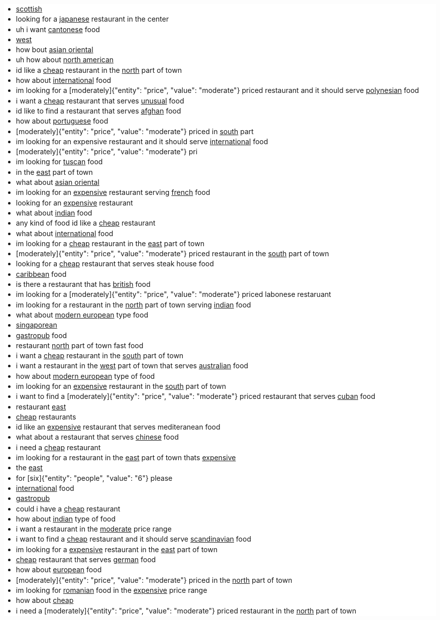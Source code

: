 - [scottish](cuisine)
- looking for a [japanese](cuisine) restaurant in the center
- uh i want [cantonese](cuisine) food
- [west](location)
- how bout [asian oriental](cuisine)
- uh how about [north american](cuisine)
- id like a [cheap](price) restaurant in the [north](location) part of town
- how about [international](cuisine) food
- im looking for a [moderately]{"entity": "price", "value": "moderate"} priced restaurant and it should serve [polynesian](cuisine) food
- i want a [cheap](price) restaurant that serves [unusual](cuisine) food
- id like to find a restaurant that serves [afghan](cuisine) food
- how about [portuguese](cuisine) food
- [moderately]{"entity": "price", "value": "moderate"} priced in [south](location) part
- im looking for an expensive restaurant and it should serve [international](cuisine) food
- [moderately]{"entity": "price", "value": "moderate"} pri
- im looking for [tuscan](cuisine) food
- in the [east](location) part of town
- what about [asian oriental](cuisine)
- im looking for an [expensive](price) restaurant serving [french](cuisine) food
- looking for an [expensive](price) restaurant
- what about [indian](cuisine) food
- any kind of food id like a [cheap](price) restaurant
- what about [international](cuisine) food
- im looking for a [cheap](price) restaurant in the [east](location) part of town
- [moderately]{"entity": "price", "value": "moderate"} priced restaurant in the [south](location) part of town
- looking for a [cheap](price) restaurant that serves steak house food
- [caribbean](cuisine) food
- is there a restaurant that has [british](cuisine) food
- im looking for a [moderately]{"entity": "price", "value": "moderate"} priced labonese restaruant
- im looking for a restaurant in the [north](location) part of town serving [indian](cuisine) food
- what about [modern european](cuisine) type food
- [singaporean](cuisine)
- [gastropub](cuisine) food
- restaurant [north](location) part of town fast food
- i want a [cheap](price) restaurant in the [south](location) part of town
- i want a restaurant in the [west](location) part of town that serves [australian](cuisine) food
- how about [modern european](cuisine) type of food
- im looking for an [expensive](price) restaurant in the [south](location) part of town
- i want to find a [moderately]{"entity": "price", "value": "moderate"} priced restaurant that serves [cuban](cuisine) food
- restaurant [east](location)
- [cheap](price) restaurants
- id like an [expensive](price) restaurant that serves mediteranean food
- what about a restaurant that serves [chinese](cuisine) food
- i need a [cheap](price) restaurant
- im looking for a restaurant in the [east](location) part of town thats [expensive](price)
- the [east](location)
- for [six]{"entity": "people", "value": "6"} please
- [international](cuisine) food
- [gastropub](cuisine)
- could i have a [cheap](price) restaurant
- how about [indian](cuisine) type of food
- i want a restaurant in the [moderate](price) price range
- i want to find a [cheap](price) restaurant and it should serve [scandinavian](cuisine) food
- im looking for a [expensive](price) restaurant in the [east](location) part of town
- [cheap](price) restaurant that serves [german](cuisine) food
- how about [european](cuisine) food
- [moderately]{"entity": "price", "value": "moderate"} priced in the [north](location) part of town
- im looking for [romanian](cuisine) food in the [expensive](price) price range
- how about [cheap](price)
- i need a [moderately]{"entity": "price", "value": "moderate"} priced restaurant in the [north](location) part of town